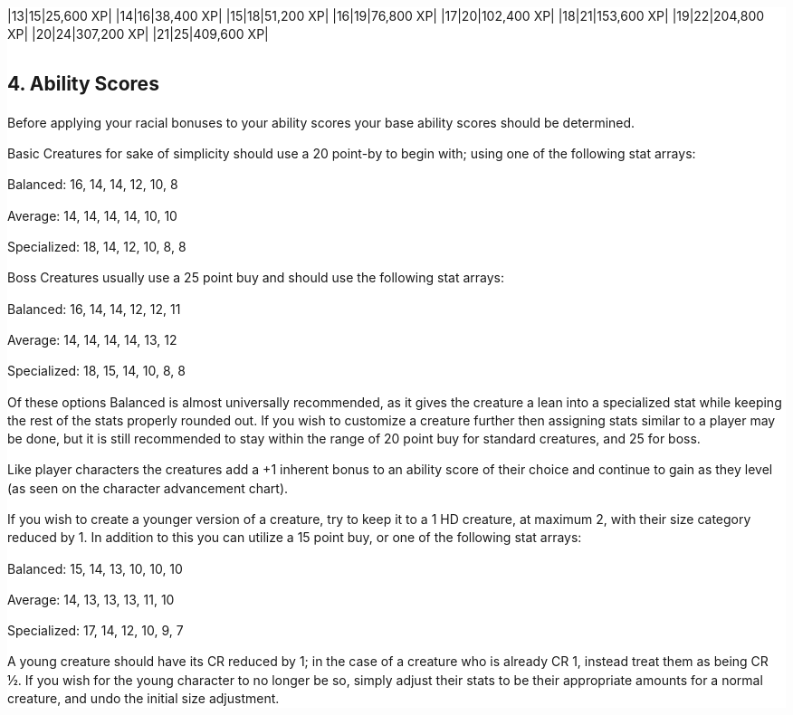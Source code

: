 |13|15|25,600 XP|
|14|16|38,400 XP|
|15|18|51,200 XP|
|16|19|76,800 XP|
|17|20|102,400 XP|
|18|21|153,600 XP|
|19|22|204,800 XP|
|20|24|307,200 XP|
|21|25|409,600 XP|

## 4. Ability Scores

Before applying your racial bonuses to your ability scores your base ability scores should be determined.

Basic Creatures for sake of simplicity should use a 20 point-by to begin with; using one of the following stat arrays:

Balanced: 16, 14, 14, 12, 10, 8

Average: 14, 14, 14, 14, 10, 10

Specialized: 18, 14, 12, 10, 8, 8

  
Boss Creatures usually use a 25 point buy and should use the following stat arrays:

Balanced: 16, 14, 14, 12, 12, 11

Average: 14, 14, 14, 14, 13, 12

Specialized: 18, 15, 14, 10, 8, 8

Of these options Balanced is almost universally recommended, as it gives the creature a lean into a specialized stat while keeping the rest of the stats properly rounded out. If you wish to customize a creature further then assigning stats similar to a player may be done, but it is still recommended to stay within the range of 20 point buy for standard creatures, and 25 for boss.

Like player characters the creatures add a +1 inherent bonus to an ability score of their choice and continue to gain as they level (as seen on the character advancement chart).

If you wish to create a younger version of a creature, try to keep it to a 1 HD creature, at maximum 2, with their size category reduced by 1. In addition to this you can utilize a 15 point buy, or one of the following stat arrays:

Balanced: 15, 14, 13, 10, 10, 10

Average: 14, 13, 13, 13, 11, 10

Specialized: 17, 14, 12, 10, 9, 7

A young creature should have its CR reduced by 1; in the case of a creature who is already CR 1, instead treat them as being CR ½. If you wish for the young character to no longer be so, simply adjust their stats to be their appropriate amounts for a normal creature, and undo the initial size adjustment.
